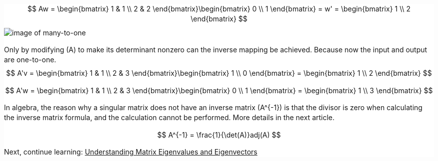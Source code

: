 $$
Aw =
\begin{bmatrix}
1 & 1 \\
2 & 2
\end{bmatrix}\begin{bmatrix}
0 \\
1
\end{bmatrix} = w' = \begin{bmatrix}
1 \\
2
\end{bmatrix}
$$
![image of many-to-one](/images/matrix-determinant/many-to-one.png "many-to-one-relation")

Only by modifying \(A\) to make its determinant nonzero can the inverse mapping be achieved. Because now the input and output are one-to-one.
$$
A'v = \begin{bmatrix}
1 & 1 \\
2 & 3
\end{bmatrix}\begin{bmatrix}
1 \\
0
\end{bmatrix} = \begin{bmatrix}
1 \\
2
\end{bmatrix}
$$

$$
A'w = \begin{bmatrix}
1 & 1 \\
2 & 3
\end{bmatrix}\begin{bmatrix}
0 \\
1
\end{bmatrix} = \begin{bmatrix}
1 \\
3
\end{bmatrix}
$$

In algebra, the reason why a singular matrix does not have an inverse matrix \(A^{-1}\) is that the divisor is zero when calculating the inverse matrix formula, and the calculation cannot be performed. More details in the next article.

$$
A^{-1} = \frac{1}{\det(A)}adj(A)
$$

Next, continue learning: [Understanding Matrix Eigenvalues and Eigenvectors](https://wenstudy.com/en/posts/matrix-eigenvalues-and-eigenvectors/)

